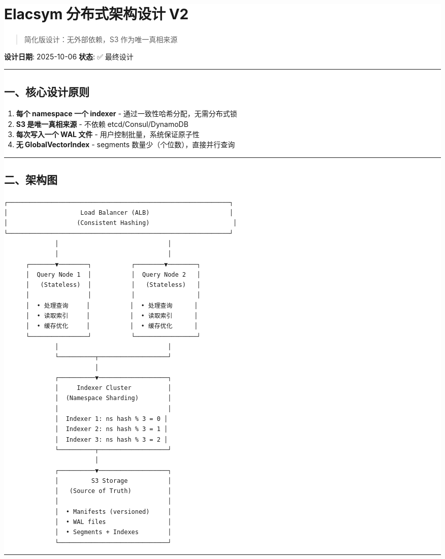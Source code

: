 # Elacsym 分布式架构设计 V2

> 简化版设计：无外部依赖，S3 作为唯一真相来源

**设计日期**: 2025-10-06
**状态**: ✅ 最终设计

---

## 一、核心设计原则

1. **每个 namespace 一个 indexer** - 通过一致性哈希分配，无需分布式锁
2. **S3 是唯一真相来源** - 不依赖 etcd/Consul/DynamoDB
3. **每次写入一个 WAL 文件** - 用户控制批量，系统保证原子性
4. **无 GlobalVectorIndex** - segments 数量少（个位数），直接并行查询

---

## 二、架构图

```
┌─────────────────────────────────────────────────────────────┐
│                    Load Balancer (ALB)                      │
│                   (Consistent Hashing)                       │
└─────────────────────────────────────────────────────────────┘
              │                              │
              │                              │
      ┌───────▼────────┐           ┌────────▼────────┐
      │  Query Node 1  │           │  Query Node 2   │
      │   (Stateless)  │           │   (Stateless)   │
      │                │           │                 │
      │  • 处理查询     │           │  • 处理查询      │
      │  • 读取索引     │           │  • 读取索引      │
      │  • 缓存优化     │           │  • 缓存优化      │
      └────────────────┘           └─────────────────┘
              │                              │
              └──────────┬───────────────────┘
                         │
              ┌──────────▼───────────────────┐
              │     Indexer Cluster          │
              │  (Namespace Sharding)        │
              │                              │
              │  Indexer 1: ns hash % 3 = 0 │
              │  Indexer 2: ns hash % 3 = 1 │
              │  Indexer 3: ns hash % 3 = 2 │
              └──────────┬───────────────────┘
                         │
              ┌──────────▼───────────────────┐
              │         S3 Storage           │
              │   (Source of Truth)          │
              │                              │
              │  • Manifests (versioned)     │
              │  • WAL files                 │
              │  • Segments + Indexes        │
              └──────────────────────────────┘
```

---